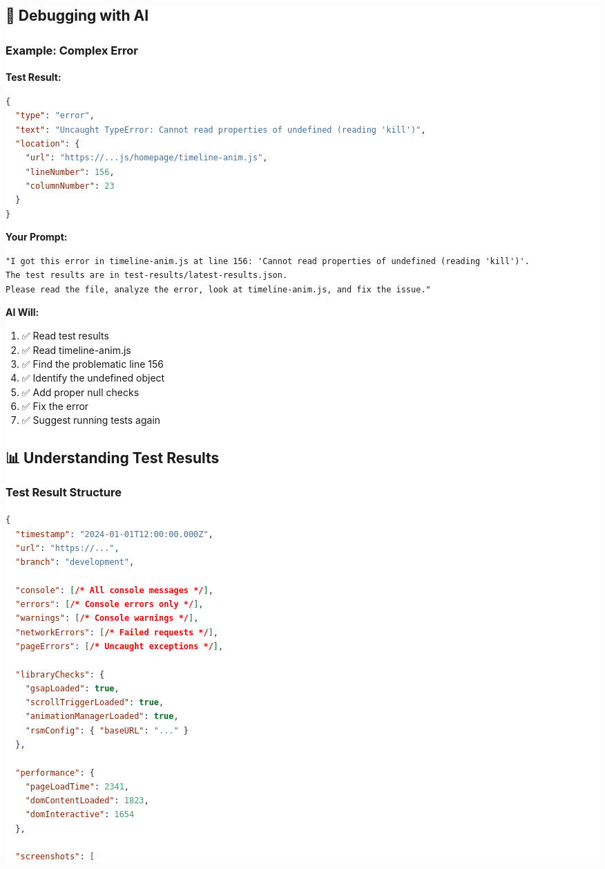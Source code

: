 ## 🐛 Debugging with AI

### Example: Complex Error

**Test Result:**
```json
{
  "type": "error",
  "text": "Uncaught TypeError: Cannot read properties of undefined (reading 'kill')",
  "location": {
    "url": "https://...js/homepage/timeline-anim.js",
    "lineNumber": 156,
    "columnNumber": 23
  }
}
```

**Your Prompt:**
```
"I got this error in timeline-anim.js at line 156: 'Cannot read properties of undefined (reading 'kill')'. 
The test results are in test-results/latest-results.json. 
Please read the file, analyze the error, look at timeline-anim.js, and fix the issue."
```

**AI Will:**
1. ✅ Read test results
2. ✅ Read timeline-anim.js
3. ✅ Find the problematic line 156
4. ✅ Identify the undefined object
5. ✅ Add proper null checks
6. ✅ Fix the error
7. ✅ Suggest running tests again

## 📊 Understanding Test Results

### Test Result Structure

```json
{
  "timestamp": "2024-01-01T12:00:00.000Z",
  "url": "https://...",
  "branch": "development",
  
  "console": [/* All console messages */],
  "errors": [/* Console errors only */],
  "warnings": [/* Console warnings */],
  "networkErrors": [/* Failed requests */],
  "pageErrors": [/* Uncaught exceptions */],
  
  "libraryChecks": {
    "gsapLoaded": true,
    "scrollTriggerLoaded": true,
    "animationManagerLoaded": true,
    "rsmConfig": { "baseURL": "..." }
  },
  
  "performance": {
    "pageLoadTime": 2341,
    "domContentLoaded": 1823,
    "domInteractive": 1654
  },
  
  "screenshots": [
```